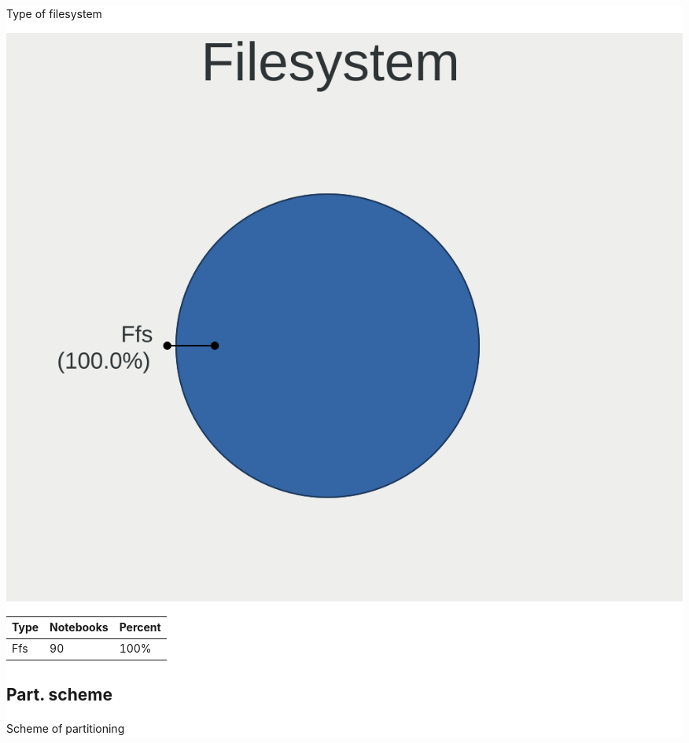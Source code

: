 Type of filesystem

![Filesystem](./images/pie_chart_bsd/os_filesystem.svg)


| Type | Notebooks | Percent |
|------|-----------|---------|
| Ffs  | 90        | 100%    |

Part. scheme
------------

Scheme of partitioning
